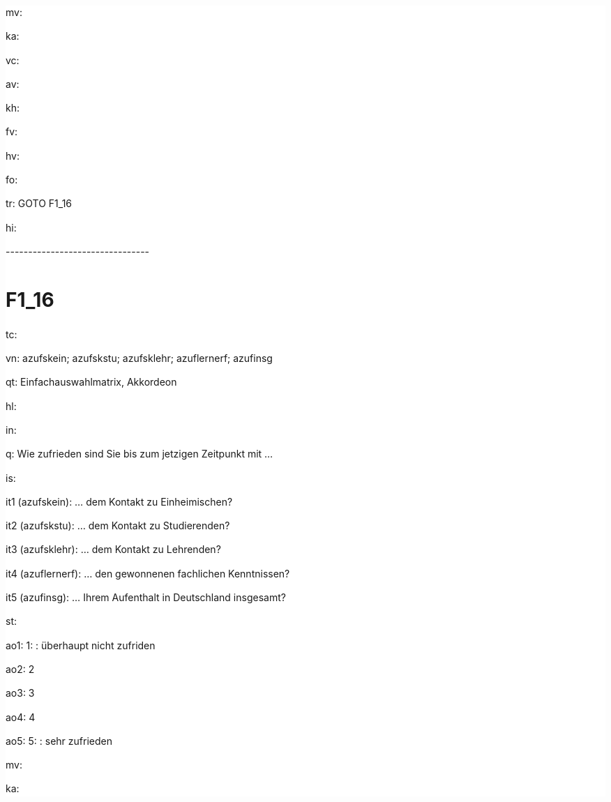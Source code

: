 mv:

ka:

vc:

av:

kh:

fv:

hv:

fo:

tr: GOTO F1_16

hi:

\--------------------------------

F1_16
=====

tc:

vn: azufskein; azufskstu; azufsklehr; azuflernerf; azufinsg

qt: Einfachauswahlmatrix, Akkordeon

hl:

in:

q: Wie zufrieden sind Sie bis zum jetzigen Zeitpunkt mit …

is:

it1 (azufskein): … dem Kontakt zu Einheimischen?

it2 (azufskstu): … dem Kontakt zu Studierenden?

it3 (azufsklehr): … dem Kontakt zu Lehrenden?

it4 (azuflernerf): … den gewonnenen fachlichen Kenntnissen?

it5 (azufinsg): … Ihrem Aufenthalt in Deutschland insgesamt?

st:

ao1: 1: : überhaupt nicht zufriden

ao2: 2

ao3: 3

ao4: 4

ao5: 5: : sehr zufrieden

mv:

ka:
